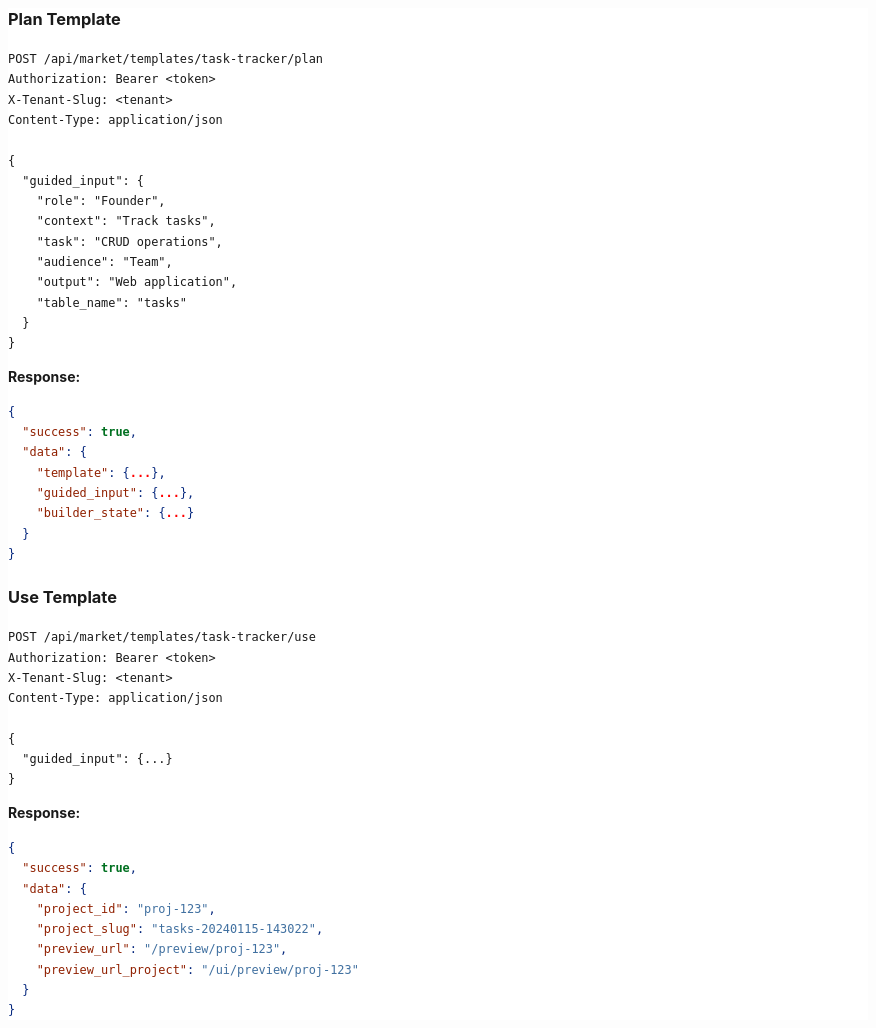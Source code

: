 ### Plan Template
```http
POST /api/market/templates/task-tracker/plan
Authorization: Bearer <token>
X-Tenant-Slug: <tenant>
Content-Type: application/json

{
  "guided_input": {
    "role": "Founder",
    "context": "Track tasks",
    "task": "CRUD operations",
    "audience": "Team",
    "output": "Web application",
    "table_name": "tasks"
  }
}
```

**Response:**
```json
{
  "success": true,
  "data": {
    "template": {...},
    "guided_input": {...},
    "builder_state": {...}
  }
}
```

### Use Template
```http
POST /api/market/templates/task-tracker/use
Authorization: Bearer <token>
X-Tenant-Slug: <tenant>
Content-Type: application/json

{
  "guided_input": {...}
}
```

**Response:**
```json
{
  "success": true,
  "data": {
    "project_id": "proj-123",
    "project_slug": "tasks-20240115-143022",
    "preview_url": "/preview/proj-123",
    "preview_url_project": "/ui/preview/proj-123"
  }
}
```

